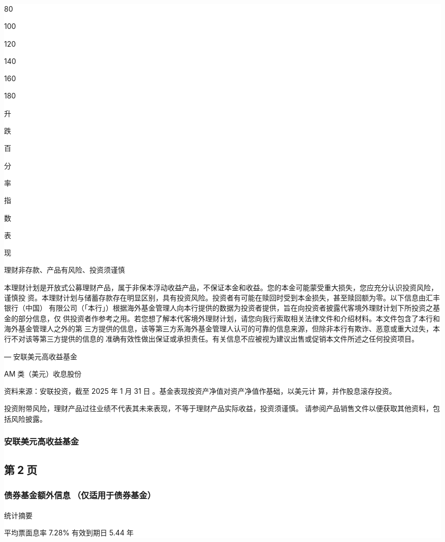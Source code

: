 80

100

120

140

160

180

升

跌

百

分

率

指

数

表

现

理财非存款、产品有风险、投资须谨慎

本理财计划是开放式公募理财产品，属于非保本浮动收益产品，不保证本金和收益。您的本金可能蒙受重大损失，您应充分认识投资风险，谨慎投
资。本理财计划与储蓄存款存在明显区别，具有投资风险。投资者有可能在赎回时受到本金损失，甚至赎回额为零。以下信息由汇丰银行（中国）
有限公司（「本行」）根据海外基金管理人向本行提供的数据为投资者提供，旨在向投资者披露代客境外理财计划下所投资之基金的部分信息，仅
供投资者作参考之用。若您想了解本代客境外理财计划，请您向我行索取相关法律文件和介绍材料。本文件包含了本行和海外基金管理人之外的第
三方提供的信息，该等第三方系海外基金管理人认可的可靠的信息来源，但除非本行有欺诈、恶意或重大过失，本行不对该等第三方提供的信息的
准确有效性做出保证或承担责任。有关信息不应被视为建议出售或促销本文件所述之任何投资项目。

— 安联美元高收益基金

AM 类（美元）收息股份

资料来源：安联投资，截至 2025 年 1 月 31 日 。基金表现按资产净值对资产净值作基础，以美元计
算，并作股息滚存投资。

投资附带风险，理财产品过往业绩不代表其未来表现，不等于理财产品实际收益，投资须谨慎。
请参阅产品销售文件以便获取其他资料，包括风险披露。

### 安联美元高收益基金

## 第 2 页

### 债券基金额外信息 （仅适用于债券基金）

统计摘要

平均票面息率
7.28%
有效到期日
5.44 年
